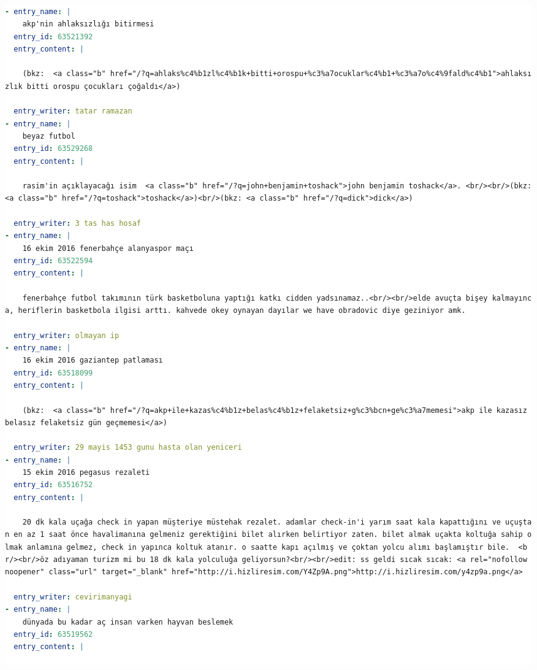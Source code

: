 ```yaml
- entry_name: |
    akp'nin ahlaksızlığı bitirmesi
  entry_id: 63521392
  entry_content: |
    
    (bkz:  <a class="b" href="/?q=ahlaks%c4%b1zl%c4%b1k+bitti+orospu+%c3%a7ocuklar%c4%b1+%c3%a7o%c4%9fald%c4%b1">ahlaksızlık bitti orospu çocukları çoğaldı</a>)
   
  entry_writer: tatar ramazan
- entry_name: |
    beyaz futbol
  entry_id: 63529268
  entry_content: |
    
    rasim'in açıklayacağı isim  <a class="b" href="/?q=john+benjamin+toshack">john benjamin toshack</a>. <br/><br/>(bkz: <a class="b" href="/?q=toshack">toshack</a>)<br/>(bkz: <a class="b" href="/?q=dick">dick</a>)
   
  entry_writer: 3 tas has hosaf
- entry_name: |
    16 ekim 2016 fenerbahçe alanyaspor maçı
  entry_id: 63522594
  entry_content: |
    
    fenerbahçe futbol takımının türk basketboluna yaptığı katkı cidden yadsınamaz..<br/><br/>elde avuçta bişey kalmayınca, heriflerin basketbola ilgisi arttı. kahvede okey oynayan dayılar we have obradovic diye geziniyor amk.
   
  entry_writer: olmayan ip
- entry_name: |
    16 ekim 2016 gaziantep patlaması
  entry_id: 63518099
  entry_content: |
    
    (bkz:  <a class="b" href="/?q=akp+ile+kazas%c4%b1z+belas%c4%b1z+felaketsiz+g%c3%bcn+ge%c3%a7memesi">akp ile kazasız belasız felaketsiz gün geçmemesi</a>)
   
  entry_writer: 29 mayis 1453 gunu hasta olan yeniceri
- entry_name: |
    15 ekim 2016 pegasus rezaleti
  entry_id: 63516752
  entry_content: |
    
    20 dk kala uçağa check in yapan müşteriye müstehak rezalet. adamlar check-in'i yarım saat kala kapattığını ve uçuştan en az 1 saat önce havalimanına gelmeniz gerektiğini bilet alırken belirtiyor zaten. bilet almak uçakta koltuğa sahip olmak anlamına gelmez, check in yapınca koltuk atanır. o saatte kapı açılmış ve çoktan yolcu alımı başlamıştır bile.  <br/><br/>öz adıyaman turizm mi bu 18 dk kala yolculuğa geliyorsun?<br/><br/>edit: ss geldi sıcak sıcak: <a rel="nofollow noopener" class="url" target="_blank" href="http://i.hizliresim.com/Y4Zp9A.png">http://i.hizliresim.com/y4zp9a.png</a>
   
  entry_writer: cevirimanyagi
- entry_name: |
    dünyada bu kadar aç insan varken hayvan beslemek
  entry_id: 63519562
  entry_content: |
    
```